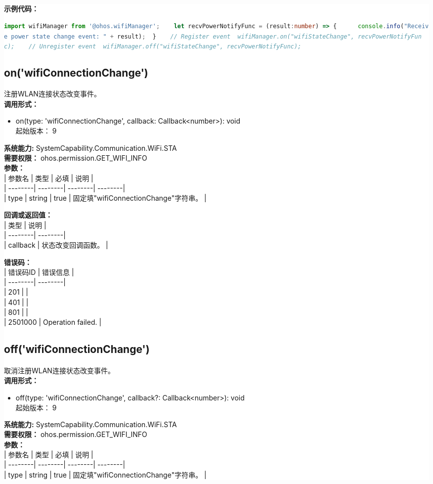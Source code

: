  **示例代码：**   
```ts    
import wifiManager from '@ohos.wifiManager';    let recvPowerNotifyFunc = (result:number) => {      console.info("Receive power state change event: " + result);  }    // Register event  wifiManager.on("wifiStateChange", recvPowerNotifyFunc);    // Unregister event  wifiManager.off("wifiStateChange", recvPowerNotifyFunc);    
```    
  
    
## on('wifiConnectionChange')    
注册WLAN连接状态改变事件。  
 **调用形式：**     
    
- on(type: 'wifiConnectionChange', callback: Callback\<number>): void    
起始版本： 9  
  
 **系统能力:**  SystemCapability.Communication.WiFi.STA  
 **需要权限：** ohos.permission.GET_WIFI_INFO    
 **参数：**     
| 参数名 | 类型 | 必填 | 说明 |  
| --------| --------| --------| --------|  
| type | string | true | 固定填"wifiConnectionChange"字符串。 |  
    
 **回调或返回值：**     
| 类型 | 说明 |  
| --------| --------|  
| callback | 状态改变回调函数。 |  
    
    
 **错误码：**     
| 错误码ID | 错误信息 |  
| --------| --------|  
| 201 |  |  
| 401 |  |  
| 801 |  |  
| 2501000 | Operation failed. |  
    
## off('wifiConnectionChange')    
取消注册WLAN连接状态改变事件。  
 **调用形式：**     
    
- off(type: 'wifiConnectionChange', callback?: Callback\<number>): void    
起始版本： 9  
  
 **系统能力:**  SystemCapability.Communication.WiFi.STA  
 **需要权限：** ohos.permission.GET_WIFI_INFO    
 **参数：**     
| 参数名 | 类型 | 必填 | 说明 |  
| --------| --------| --------| --------|  
| type | string | true | 固定填"wifiConnectionChange"字符串。 |  
    